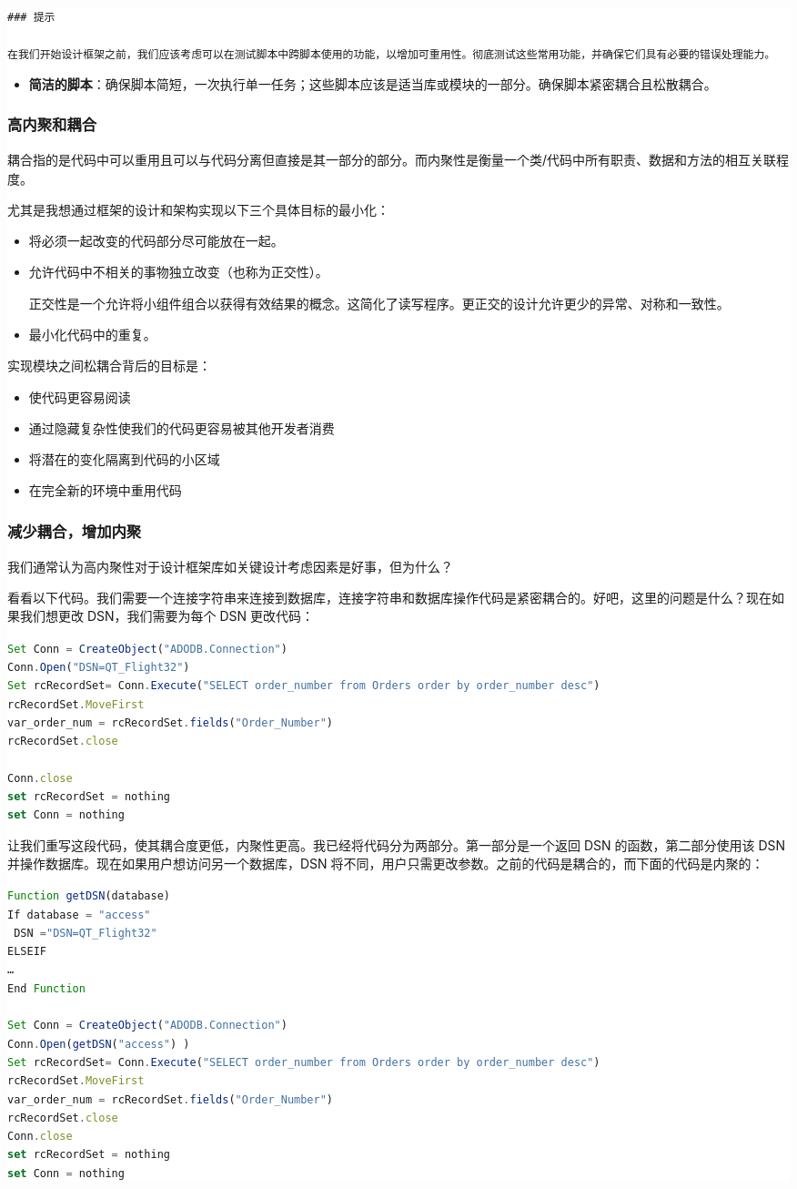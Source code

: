     ### 提示

    在我们开始设计框架之前，我们应该考虑可以在测试脚本中跨脚本使用的功能，以增加可重用性。彻底测试这些常用功能，并确保它们具有必要的错误处理能力。

+   **简洁的脚本**：确保脚本简短，一次执行单一任务；这些脚本应该是适当库或模块的一部分。确保脚本紧密耦合且松散耦合。

### 高内聚和耦合

耦合指的是代码中可以重用且可以与代码分离但直接是其一部分的部分。而内聚性是衡量一个类/代码中所有职责、数据和方法的相互关联程度。

尤其是我想通过框架的设计和架构实现以下三个具体目标的最小化：

+   将必须一起改变的代码部分尽可能放在一起。

+   允许代码中不相关的事物独立改变（也称为正交性）。

    正交性是一个允许将小组件组合以获得有效结果的概念。这简化了读写程序。更正交的设计允许更少的异常、对称和一致性。

+   最小化代码中的重复。

实现模块之间松耦合背后的目标是：

+   使代码更容易阅读

+   通过隐藏复杂性使我们的代码更容易被其他开发者消费

+   将潜在的变化隔离到代码的小区域

+   在完全新的环境中重用代码

### 减少耦合，增加内聚

我们通常认为高内聚性对于设计框架库如关键设计考虑因素是好事，但为什么？

看看以下代码。我们需要一个连接字符串来连接到数据库，连接字符串和数据库操作代码是紧密耦合的。好吧，这里的问题是什么？现在如果我们想更改 DSN，我们需要为每个 DSN 更改代码：

```js
Set Conn = CreateObject("ADODB.Connection") 
Conn.Open("DSN=QT_Flight32") 
Set rcRecordSet= Conn.Execute("SELECT order_number from Orders order by order_number desc")
rcRecordSet.MoveFirst
var_order_num = rcRecordSet.fields("Order_Number")
rcRecordSet.close

Conn.close
set rcRecordSet = nothing
set Conn = nothing
```

让我们重写这段代码，使其耦合度更低，内聚性更高。我已经将代码分为两部分。第一部分是一个返回 DSN 的函数，第二部分使用该 DSN 并操作数据库。现在如果用户想访问另一个数据库，DSN 将不同，用户只需更改参数。之前的代码是耦合的，而下面的代码是内聚的：

```js
Function getDSN(database)
If database = "access"
 DSN ="DSN=QT_Flight32"
ELSEIF
…
End Function

Set Conn = CreateObject("ADODB.Connection") 
Conn.Open(getDSN("access") )
Set rcRecordSet= Conn.Execute("SELECT order_number from Orders order by order_number desc")
rcRecordSet.MoveFirst
var_order_num = rcRecordSet.fields("Order_Number")
rcRecordSet.close
Conn.close
set rcRecordSet = nothing
set Conn = nothing
```
